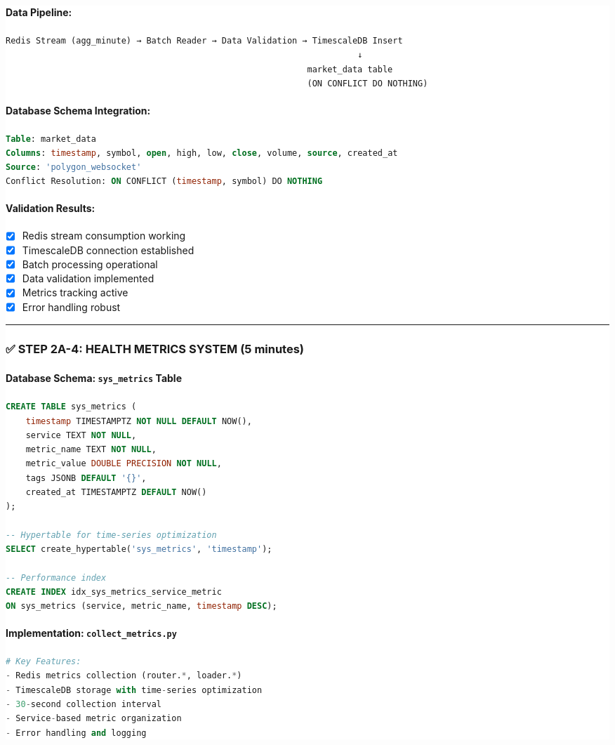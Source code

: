 #### **Data Pipeline:**
```
Redis Stream (agg_minute) → Batch Reader → Data Validation → TimescaleDB Insert
                                                                      ↓
                                                            market_data table
                                                            (ON CONFLICT DO NOTHING)
```

#### **Database Schema Integration:**
```sql
Table: market_data
Columns: timestamp, symbol, open, high, low, close, volume, source, created_at
Source: 'polygon_websocket'
Conflict Resolution: ON CONFLICT (timestamp, symbol) DO NOTHING
```

#### **Validation Results:**
- [x] Redis stream consumption working
- [x] TimescaleDB connection established
- [x] Batch processing operational
- [x] Data validation implemented
- [x] Metrics tracking active
- [x] Error handling robust

---

### **✅ STEP 2A-4: HEALTH METRICS SYSTEM (5 minutes)**

#### **Database Schema: `sys_metrics` Table**
```sql
CREATE TABLE sys_metrics (
    timestamp TIMESTAMPTZ NOT NULL DEFAULT NOW(),
    service TEXT NOT NULL,
    metric_name TEXT NOT NULL,
    metric_value DOUBLE PRECISION NOT NULL,
    tags JSONB DEFAULT '{}',
    created_at TIMESTAMPTZ DEFAULT NOW()
);

-- Hypertable for time-series optimization
SELECT create_hypertable('sys_metrics', 'timestamp');

-- Performance index
CREATE INDEX idx_sys_metrics_service_metric 
ON sys_metrics (service, metric_name, timestamp DESC);
```

#### **Implementation: `collect_metrics.py`**
```python
# Key Features:
- Redis metrics collection (router.*, loader.*)
- TimescaleDB storage with time-series optimization
- 30-second collection interval
- Service-based metric organization
- Error handling and logging
```
